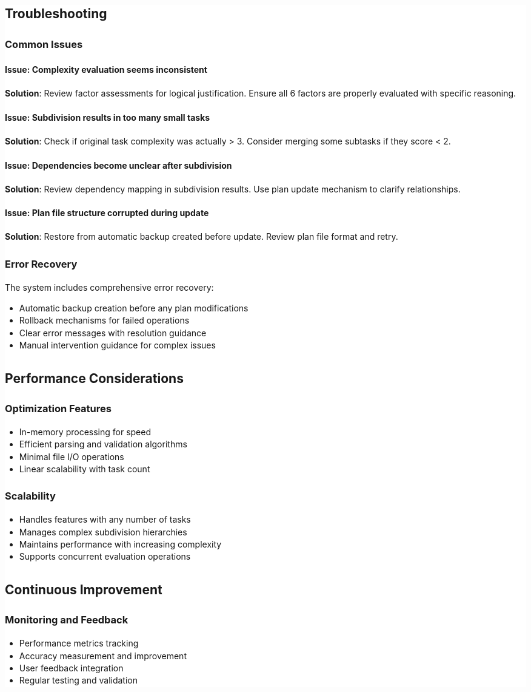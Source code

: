 ## Troubleshooting

### Common Issues

#### Issue: Complexity evaluation seems inconsistent
**Solution**: Review factor assessments for logical justification. Ensure all 6 factors are properly evaluated with specific reasoning.

#### Issue: Subdivision results in too many small tasks
**Solution**: Check if original task complexity was actually > 3. Consider merging some subtasks if they score < 2.

#### Issue: Dependencies become unclear after subdivision
**Solution**: Review dependency mapping in subdivision results. Use plan update mechanism to clarify relationships.

#### Issue: Plan file structure corrupted during update
**Solution**: Restore from automatic backup created before update. Review plan file format and retry.

### Error Recovery

The system includes comprehensive error recovery:
- Automatic backup creation before any plan modifications
- Rollback mechanisms for failed operations
- Clear error messages with resolution guidance
- Manual intervention guidance for complex issues

## Performance Considerations

### Optimization Features

- In-memory processing for speed
- Efficient parsing and validation algorithms
- Minimal file I/O operations
- Linear scalability with task count

### Scalability

- Handles features with any number of tasks
- Manages complex subdivision hierarchies
- Maintains performance with increasing complexity
- Supports concurrent evaluation operations

## Continuous Improvement

### Monitoring and Feedback

- Performance metrics tracking
- Accuracy measurement and improvement
- User feedback integration
- Regular testing and validation
